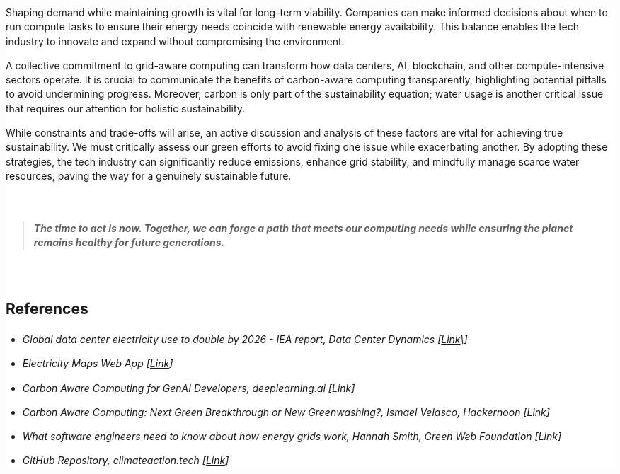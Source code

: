 Shaping demand while maintaining growth is vital for long-term
viability. Companies can make informed decisions about when to run
compute tasks to ensure their energy needs coincide with renewable
energy availability. This balance enables the tech industry to innovate
and expand without compromising the environment.

A collective commitment to grid-aware computing can transform how data
centers, AI, blockchain, and other compute-intensive sectors operate. It
is crucial to communicate the benefits of carbon-aware computing
transparently, highlighting potential pitfalls to avoid undermining
progress. Moreover, carbon is only part of the sustainability equation;
water usage is another critical issue that requires our attention for
holistic sustainability.

While constraints and trade-offs will arise, an active discussion and
analysis of these factors are vital for achieving true sustainability.
We must critically assess our green efforts to avoid fixing one issue
while exacerbating another. By adopting these strategies, the tech
industry can significantly reduce emissions, enhance grid stability, and
mindfully manage scarce water resources, paving the way for a genuinely
sustainable future.

<br>

> #### ***The time to act is now. Together, we can forge a path that meets our computing needs while ensuring the planet remains healthy for future generations.***

<br>

## References

- *Global data center electricity use to double by 2026 - IEA report,
  Data Center Dynamics
  \[[Link](https://www.datacenterdynamics.com/en/news/global-data-center-electricity-use-to-double-by-2026-report/#:~:text=%E2%80%9CUpdated%20regulations%20and%20technological%20improvements,of%20all%20global%20electricity%20usage.)\]*

- *Electricity Maps Web App
  \[[Link](https://app.electricitymaps.com/map)\]*

- *Carbon Aware Computing for GenAI Developers, deeplearning.ai
  \[[Link](https://learn.deeplearning.ai/courses/carbon-aware-computing-for-genai-developers/lesson/1/introduction)\]*

- *Carbon Aware Computing: Next Green Breakthrough or New Greenwashing?,
  Ismael Velasco, Hackernoon
  \[[Link](https://hackernoon.com/carbon-aware-computing-next-green-breakthrough-or-new-greenwashing)\]*

- *What software engineers need to know about how energy grids work,
  Hannah Smith, Green Web Foundation
  \[[Link](https://www.thegreenwebfoundation.org/news/how-energy-grids-work/)\]*

- *GitHub Repository, climateaction.tech
  \[[Link](https://github.com/climateaction-tech/grid-aware-software?ref=hackernoon.com)\]*
